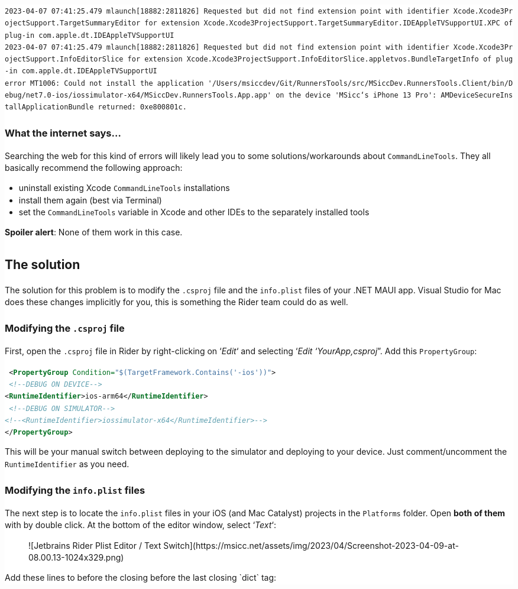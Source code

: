 ``` shell
2023-04-07 07:41:25.479 mlaunch[18882:2811826] Requested but did not find extension point with identifier Xcode.Xcode3ProjectSupport.TargetSummaryEditor for extension Xcode.Xcode3ProjectSupport.TargetSummaryEditor.IDEAppleTVSupportUI.XPC of plug-in com.apple.dt.IDEAppleTVSupportUI 
2023-04-07 07:41:25.479 mlaunch[18882:2811826] Requested but did not find extension point with identifier Xcode.Xcode3ProjectSupport.InfoEditorSlice for extension Xcode.Xcode3ProjectSupport.InfoEditorSlice.appletvos.BundleTargetInfo of plug-in com.apple.dt.IDEAppleTVSupportUI 
error MT1006: Could not install the application '/Users/msiccdev/Git/RunnersTools/src/MSiccDev.RunnersTools.Client/bin/Debug/net7.0-ios/iossimulator-x64/MSiccDev.RunnersTools.App.app' on the device 'MSicc‘s iPhone 13 Pro': AMDeviceSecureInstallApplicationBundle returned: 0xe800801c.
```
 
### What the internet says…

Searching the web for this kind of errors will likely lead you to some solutions/workarounds about `CommandLineTools`. They all basically recommend the following approach:

- uninstall existing Xcode `CommandLineTools` installations
- install them again (best via Terminal)
- set the `CommandLineTools` variable in Xcode and other IDEs to the separately installed tools

**Spoiler alert**: None of them work in this case.

## The solution

The solution for this problem is to modify the `.csproj` file and the `info.plist` files of your .NET MAUI app. Visual Studio for Mac does these changes implicitly for you, this is something the Rider team could do as well.

### Modifying the `.csproj` file

First, open the `.csproj` file in Rider by right-clicking on ‘*Edit*‘ and selecting ‘*Edit ‘YourApp,csproj*”. Add this `PropertyGroup`:

``` xml
 <PropertyGroup Condition="$(TargetFramework.Contains('-ios'))">
 <!--DEBUG ON DEVICE-->
<RuntimeIdentifier>ios-arm64</RuntimeIdentifier>
 <!--DEBUG ON SIMULATOR-->
<!--<RuntimeIdentifier>iossimulator-x64</RuntimeIdentifier>-->
</PropertyGroup>
```
 
This will be your manual switch between deploying to the simulator and deploying to your device. Just comment/uncomment the `RuntimeIdentifier` as you need.

### Modifying the `info.plist` files

The next step is to locate the `info.plist` files in your iOS (and Mac Catalyst) projects in the `Platforms` folder. Open **both of them** with by double click. At the bottom of the editor window, select ‘*Text*‘:

<div class="wp-block-image"><figure class="aligncenter size-large is-resized">![Jetbrains Rider Plist Editor / Text Switch](https://msicc.net/assets/img/2023/04/Screenshot-2023-04-09-at-08.00.13-1024x329.png)</figure></div>Add these lines to before the closing before the last closing `dict` tag:
